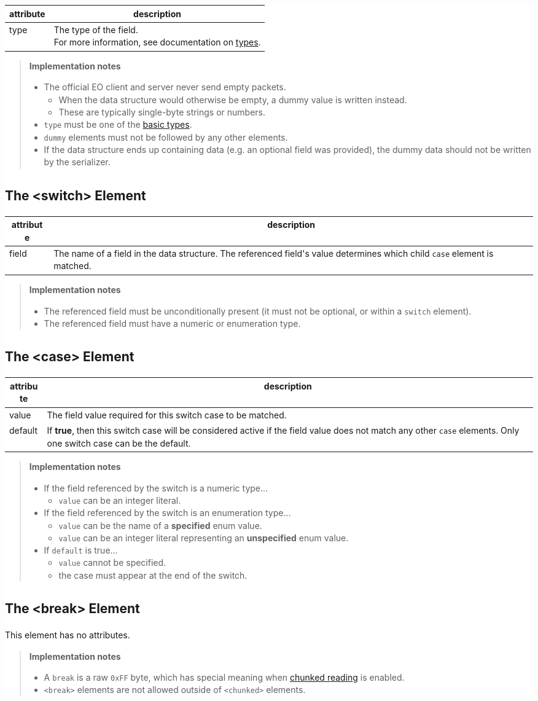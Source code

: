 | attribute     | description                                                                                            |
|---------------|--------------------------------------------------------------------------------------------------------|
| type          | The type of the field.<br>For more information, see documentation on [types](types.md).                |

> **Implementation notes**
> - The official EO client and server never send empty packets.
>   - When the data structure would otherwise be empty, a dummy value is written instead.
>   - These are typically single-byte strings or numbers.
> - `type` must be one of the [basic types](types.md#basic-types).
> - `dummy` elements must not be followed by any other elements.
> - If the data structure ends up containing data (e.g. an optional field was provided), the dummy data should not be written by the serializer.

## The \<switch> Element

| attribute     | description                                                                                                               |
|---------------|---------------------------------------------------------------------------------------------------------------------------|
| field         | The name of a field in the data structure. The referenced field's value determines which child `case` element is matched. |

> **Implementation notes**
> - The referenced field must be unconditionally present (it must not be optional, or within a `switch` element).
> - The referenced field must have a numeric or enumeration type.

## The \<case> Element

| attribute     | description                                                                                                                                                        |
|---------------|--------------------------------------------------------------------------------------------------------------------------------------------------------------------|
| value         | The field value required for this switch case to be matched.                                                                                                       |
| default       | If **true**, then this switch case will be considered active if the field value does not match any other `case` elements. Only one switch case can be the default. |

> **Implementation notes**
> - If the field referenced by the switch is a numeric type...
>   - `value` can be an integer literal.
> - If the field referenced by the switch is an enumeration type...
>   - `value` can be the name of a **specified** enum value.
>   - `value` can be an integer literal representing an **unspecified** enum value.
> - If `default` is true...
>   - `value` cannot be specified.
>   - the case must appear at the end of the switch.

## The \<break> Element

This element has no attributes.

> **Implementation notes**
> - A `break` is a raw `0xFF` byte, which has special meaning when [chunked reading](chunks.md) is enabled.
> - `<break>` elements are not allowed outside of `<chunked>` elements.